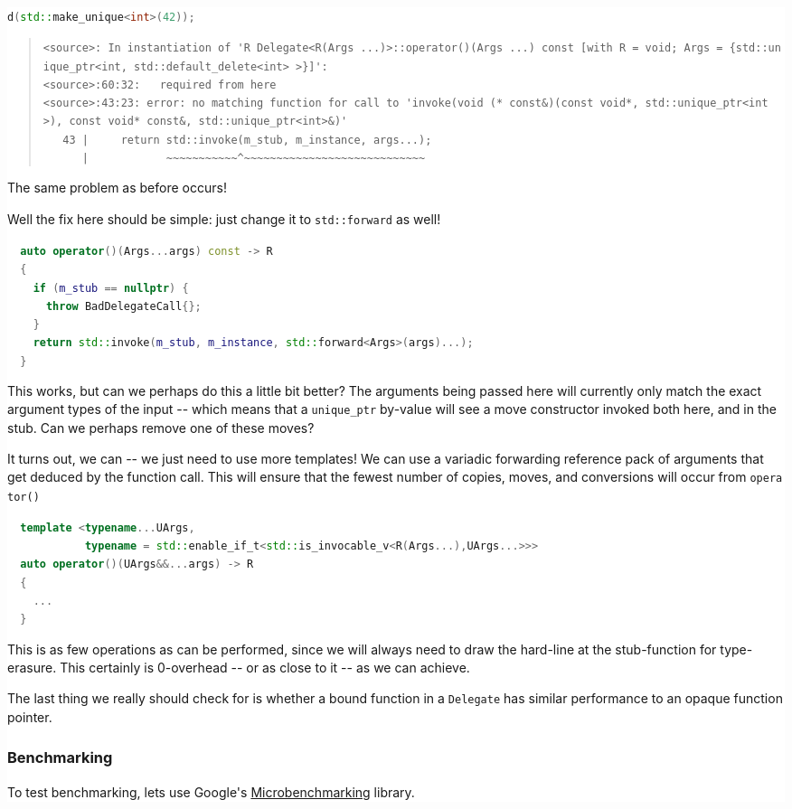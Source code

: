 ```cpp
d(std::make_unique<int>(42));
```

>     <source>: In instantiation of 'R Delegate<R(Args ...)>::operator()(Args ...) const [with R = void; Args = {std::unique_ptr<int, std::default_delete<int> >}]':
>     <source>:60:32:   required from here
>     <source>:43:23: error: no matching function for call to 'invoke(void (* const&)(const void*, std::unique_ptr<int>), const void* const&, std::unique_ptr<int>&)'
>        43 |     return std::invoke(m_stub, m_instance, args...);
>           |            ~~~~~~~~~~~^~~~~~~~~~~~~~~~~~~~~~~~~~~~~

The same problem as before occurs!

Well the fix here should be simple: just change it to `std::forward` as well!

```cpp
  auto operator()(Args...args) const -> R
  {
    if (m_stub == nullptr) {
      throw BadDelegateCall{};
    }
    return std::invoke(m_stub, m_instance, std::forward<Args>(args)...);
  }
```

This works, but can we perhaps do this a little bit better? The arguments being
passed here will currently only match the exact argument types of the input --
which means that a `unique_ptr` by-value will see a move constructor invoked
both here, and in the stub. Can we perhaps remove one of these moves?

It turns out, we can -- we just need to use more templates! We can use a
variadic forwarding reference pack of arguments that get deduced by the
function call. This will ensure that the fewest number of copies, moves, and
conversions will occur from `operator()`

```cpp
  template <typename...UArgs,
            typename = std::enable_if_t<std::is_invocable_v<R(Args...),UArgs...>>>
  auto operator()(UArgs&&...args) -> R
  {
    ...
  }
```

This is as few operations as can be performed, since we will always need to
draw the hard-line at the stub-function for type-erasure. This certainly is
0-overhead -- or as close to it -- as we can achieve.

The last thing we really should check for is whether a bound function in a
`Delegate` has similar performance to an opaque function pointer.

### Benchmarking

To test benchmarking, lets use Google's [Microbenchmarking](https://github.com/google/benchmark)
library.
